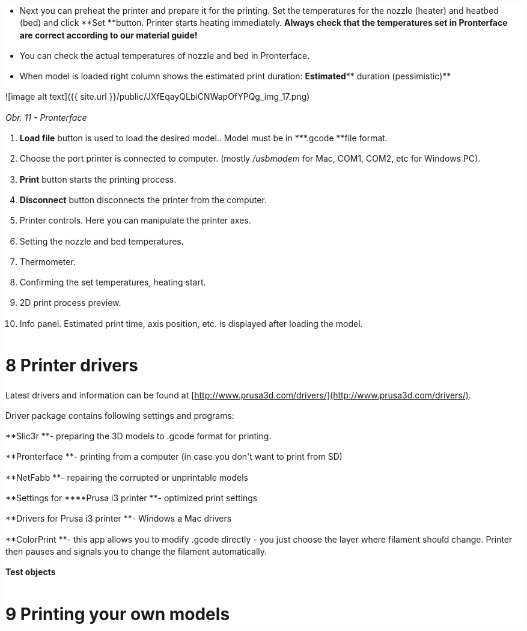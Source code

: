 * Next you can preheat the printer and prepare it for the printing. Set the temperatures for the nozzle (heater) and heatbed (bed) and click **Set **button. Printer starts heating immediately. **Always check that the temperatures set in Pronterface are correct according to our material guide!**

* You can check the actual temperatures of nozzle and bed in Pronterface.

* When model is loaded right column shows the estimated print duration: **Estimated**** duration (pessimistic)**

![image alt text]({{ site.url }}/public/JXfEqayQLbiCNWapOfYPQg_img_17.png)

*Obr. 11 - Pronterface*

1. **Load file** button is used to load the desired model.. Model must be in ***.gcode **file format.

2. Choose the port printer is connected to computer. (mostly */usbmodem* for Mac, COM1, COM2, etc for Windows PC).

3. **Print** button starts the printing process.

4. **Disconnect** button disconnects the printer from the computer.

5. Printer controls. Here you can manipulate the printer axes. 

6. Setting the nozzle and bed temperatures.

7. Thermometer.

8. Confirming the set temperatures, heating start.

9. 2D print process preview.

10. Info panel. Estimated print time, axis position, etc. is displayed after loading the model.

# 8 Printer drivers

Latest drivers and information can be found at [http://www.prusa3d.com/drivers/](http://www.prusa3d.com/drivers/). 

Driver package contains following settings and programs: 

**Slic3r **- preparing the 3D models to .gcode format for printing.

**Pronterface **- printing from a computer (in case you don't want to print from SD)

**NetFabb **- repairing the corrupted or unprintable models

**Settings for ****Prusa i3 printer **- optimized print settings

**Drivers for Prusa i3 printer **- Windows a Mac drivers

**ColorPrint **- this app allows you to modify .gcode directly - you just choose the layer where filament should change. Printer then pauses and signals you to change the filament automatically.

**Test objects**

# 9 Printing your own models
